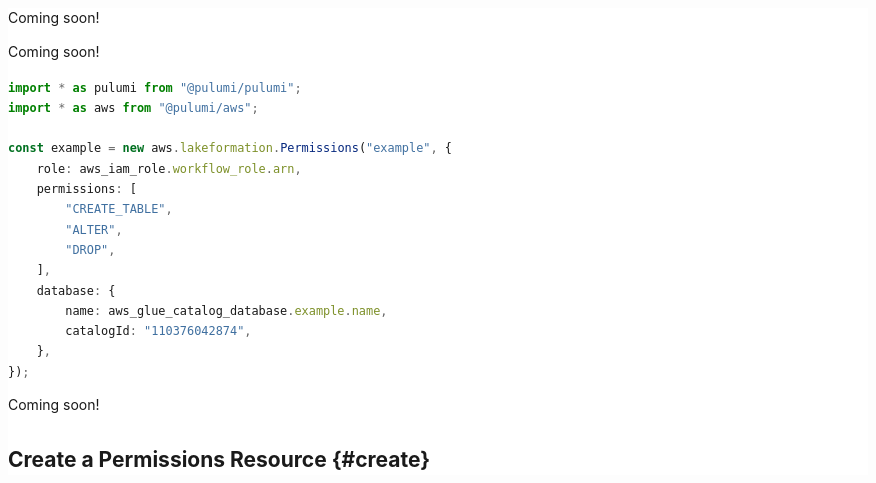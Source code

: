 Coming soon!

</pulumi-choosable>
</div>


<div>
<pulumi-choosable type="language" values="python">

Coming soon!

</pulumi-choosable>
</div>


<div>
<pulumi-choosable type="language" values="typescript">


```typescript
import * as pulumi from "@pulumi/pulumi";
import * as aws from "@pulumi/aws";

const example = new aws.lakeformation.Permissions("example", {
    role: aws_iam_role.workflow_role.arn,
    permissions: [
        "CREATE_TABLE",
        "ALTER",
        "DROP",
    ],
    database: {
        name: aws_glue_catalog_database.example.name,
        catalogId: "110376042874",
    },
});
```


</pulumi-choosable>
</div>


<div>
<pulumi-choosable type="language" values="yaml">

Coming soon!

</pulumi-choosable>
</div>





</pulumi-examples></div>




## Create a Permissions Resource {#create}
<div>
<pulumi-chooser type="language" options="typescript,python,go,csharp,java,yaml"></pulumi-chooser>
</div>
